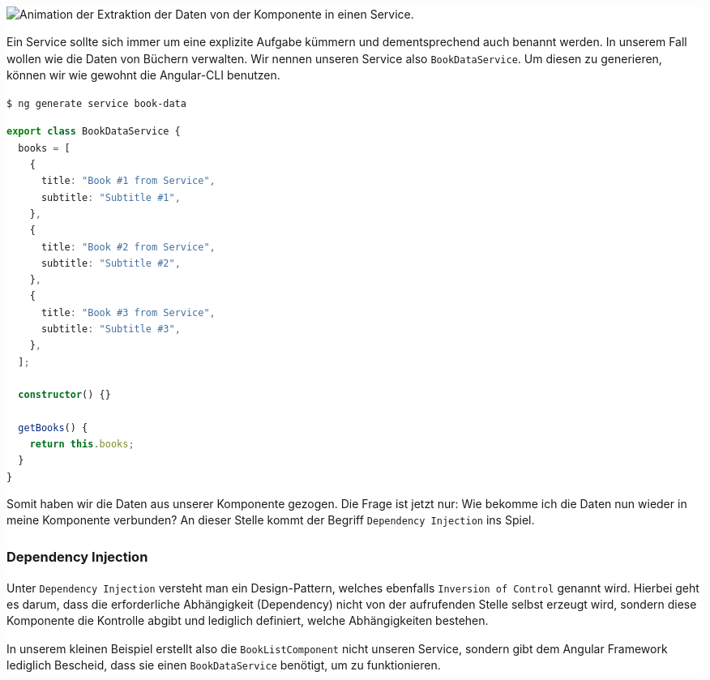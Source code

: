 <img
class="lazy img-fluid img-rounded"
src="/shared/assets/img/placeholder-image.svg" alt="Animation der Extraktion der Daten von der Komponente in einen Service." data-src="extract-service.gif" data-srcset="extract-service.gif"
/>

Ein Service sollte sich immer um eine explizite Aufgabe kümmern und dementsprechend auch benannt werden.
In unserem Fall wollen wie die Daten von Büchern verwalten.
Wir nennen unseren Service also `BookDataService`.
Um diesen zu generieren, können wir wie gewohnt die Angular-CLI benutzen.

```bash
$ ng generate service book-data
```

```typescript
export class BookDataService {
  books = [
    {
      title: "Book #1 from Service",
      subtitle: "Subtitle #1",
    },
    {
      title: "Book #2 from Service",
      subtitle: "Subtitle #2",
    },
    {
      title: "Book #3 from Service",
      subtitle: "Subtitle #3",
    },
  ];

  constructor() {}

  getBooks() {
    return this.books;
  }
}
```

Somit haben wir die Daten aus unserer Komponente gezogen.
Die Frage ist jetzt nur: Wie bekomme ich die Daten nun wieder in meine Komponente verbunden?
An dieser Stelle kommt der Begriff `Dependency Injection` ins Spiel.

### Dependency Injection

Unter `Dependency Injection` versteht man ein Design-Pattern, welches ebenfalls `Inversion of Control` genannt wird. Hierbei geht es darum, dass die erforderliche Abhängigkeit (Dependency) nicht von der aufrufenden Stelle selbst erzeugt wird, sondern diese Komponente die Kontrolle abgibt und lediglich definiert, welche Abhängigkeiten bestehen.

In unserem kleinen Beispiel erstellt also die `BookListComponent` nicht unseren Service, sondern gibt dem Angular Framework lediglich Bescheid, dass sie einen `BookDataService` benötigt, um zu funktionieren.

